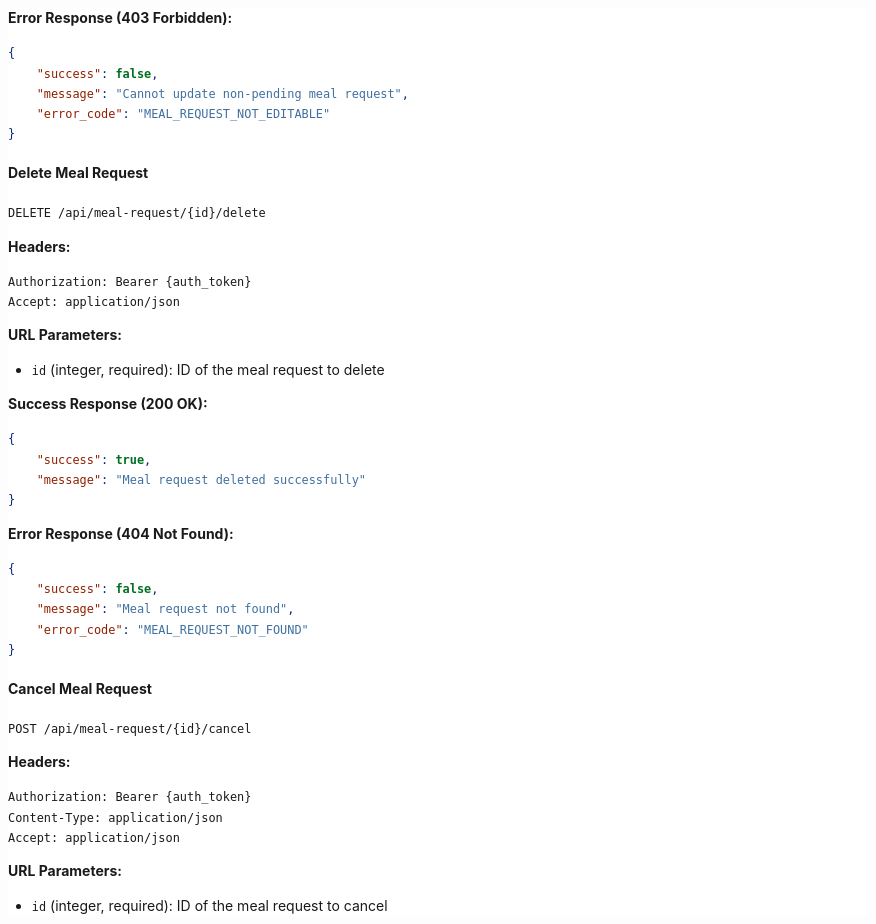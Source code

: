 ```json
```

**Error Response (403 Forbidden):**
```json
{
    "success": false,
    "message": "Cannot update non-pending meal request",
    "error_code": "MEAL_REQUEST_NOT_EDITABLE"
}
```

#### Delete Meal Request
```
DELETE /api/meal-request/{id}/delete
```

**Headers:**
```
Authorization: Bearer {auth_token}
Accept: application/json
```

**URL Parameters:**
- `id` (integer, required): ID of the meal request to delete

**Success Response (200 OK):**
```json
{
    "success": true,
    "message": "Meal request deleted successfully"
}
```

**Error Response (404 Not Found):**
```json
{
    "success": false,
    "message": "Meal request not found",
    "error_code": "MEAL_REQUEST_NOT_FOUND"
}
```

#### Cancel Meal Request
```
POST /api/meal-request/{id}/cancel
```

**Headers:**
```
Authorization: Bearer {auth_token}
Content-Type: application/json
Accept: application/json
```

**URL Parameters:**
- `id` (integer, required): ID of the meal request to cancel
